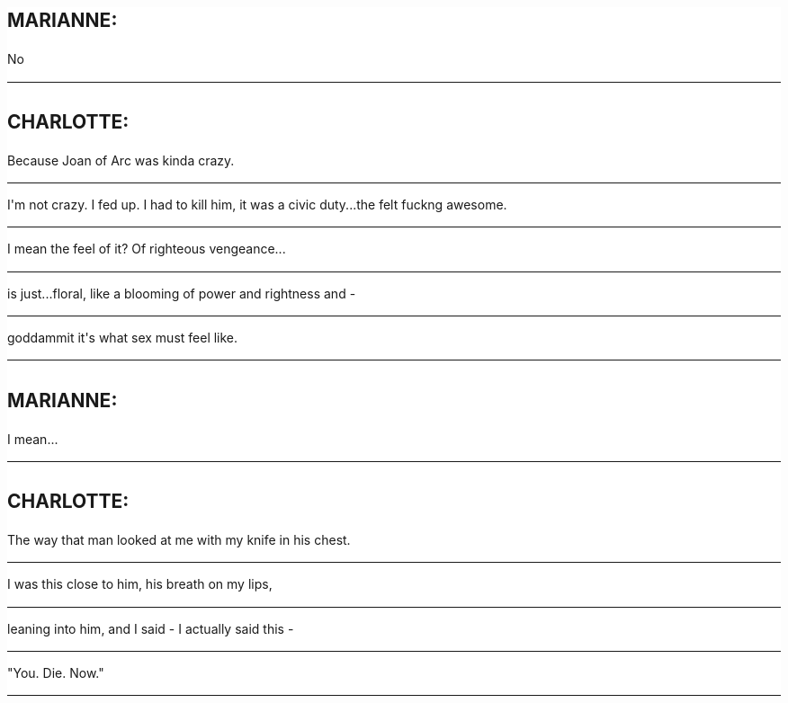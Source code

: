 ## MARIANNE: 
No

---

## CHARLOTTE:
Because Joan of Arc was kinda crazy.

---


I'm not crazy. I fed up. I had to kill him,
it was a civic duty...the felt fuckng awesome. 

---


I mean the feel of it? Of righteous vengeance...

---


is just...floral, 
like a blooming of power and rightness and -

---


goddammit it's what sex must feel like.

---

## MARIANNE:
I mean...

---

## CHARLOTTE:
The way that man looked at me 
with my knife in his chest. 

---


I was this close to him,
his breath on my lips, 

---


leaning into him, and I said - 
I actually said this -

---


"You. Die. Now." 

---